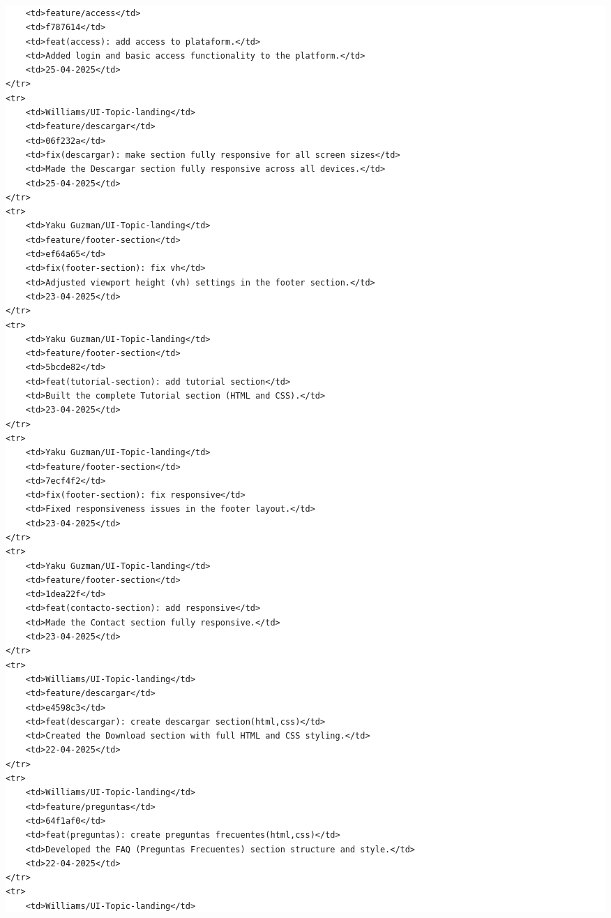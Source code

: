         <td>feature/access</td>
        <td>f787614</td>
        <td>feat(access): add access to plataform.</td>
        <td>Added login and basic access functionality to the platform.</td>
        <td>25-04-2025</td>
    </tr>
    <tr>
        <td>Williams/UI-Topic-landing</td>
        <td>feature/descargar</td>
        <td>06f232a</td>
        <td>fix(descargar): make section fully responsive for all screen sizes</td>
        <td>Made the Descargar section fully responsive across all devices.</td>
        <td>25-04-2025</td>
    </tr>
    <tr>
        <td>Yaku Guzman/UI-Topic-landing</td>
        <td>feature/footer-section</td>
        <td>ef64a65</td>
        <td>fix(footer-section): fix vh</td>
        <td>Adjusted viewport height (vh) settings in the footer section.</td>
        <td>23-04-2025</td>
    </tr>
    <tr>
        <td>Yaku Guzman/UI-Topic-landing</td>
        <td>feature/footer-section</td>
        <td>5bcde82</td>
        <td>feat(tutorial-section): add tutorial section</td>
        <td>Built the complete Tutorial section (HTML and CSS).</td>
        <td>23-04-2025</td>
    </tr>
    <tr>
        <td>Yaku Guzman/UI-Topic-landing</td>
        <td>feature/footer-section</td>
        <td>7ecf4f2</td>
        <td>fix(footer-section): fix responsive</td>
        <td>Fixed responsiveness issues in the footer layout.</td>
        <td>23-04-2025</td>
    </tr>
    <tr>
        <td>Yaku Guzman/UI-Topic-landing</td>
        <td>feature/footer-section</td>
        <td>1dea22f</td>
        <td>feat(contacto-section): add responsive</td>
        <td>Made the Contact section fully responsive.</td>
        <td>23-04-2025</td>
    </tr>
    <tr>
        <td>Williams/UI-Topic-landing</td>
        <td>feature/descargar</td>
        <td>e4598c3</td>
        <td>feat(descargar): create descargar section(html,css)</td>
        <td>Created the Download section with full HTML and CSS styling.</td>
        <td>22-04-2025</td>
    </tr>
    <tr>
        <td>Williams/UI-Topic-landing</td>
        <td>feature/preguntas</td>
        <td>64f1af0</td>
        <td>feat(preguntas): create preguntas frecuentes(html,css)</td>
        <td>Developed the FAQ (Preguntas Frecuentes) section structure and style.</td>
        <td>22-04-2025</td>
    </tr>
    <tr>
        <td>Williams/UI-Topic-landing</td>